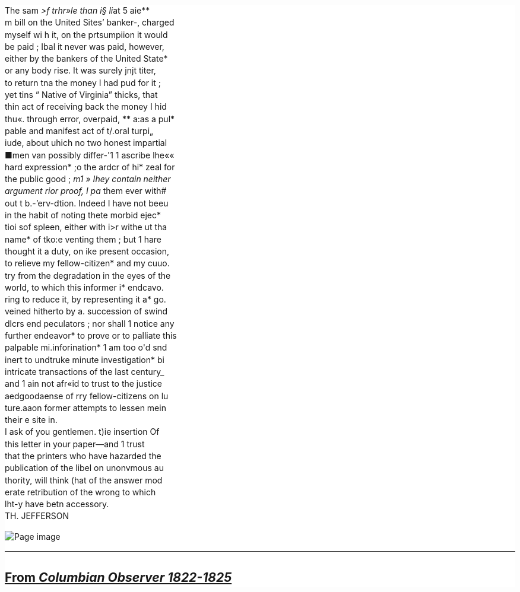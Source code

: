 The sam *&gt;f trhr»le than i§ li*at 5 aie**  
m bill on the United Sites’ banker-, charged  
myself wi h it, on the prtsumpiion it would  
be paid ; Ibal it never was paid, however,  
either by the bankers of the United State*  
or any body rise. It was surely jnjt titer,  
to return tna the money I had pud for it ;  
yet tins “ Native of Virginia” thicks, that  
thin act of receiving back the money I hid  
thu«. through error, overpaid, ** a:as a pul*  
pable and manifest act of t/.oral turpi„  
iude, about uhich no two honest impartial  
■men van possibly differ-&#x27;1 1 ascribe lhe««  
hard expression* ;o the ardcr of hi* zeal for  
the public good ; *m1 *» Ihey contain neither  
argument rior proof, I pa** them ever with#  
out t b.-’erv-dtion. Indeed I have not beeu  
in the habit of noting thete morbid ejec*  
tioi sof spleen, either with i&gt;r withe ut tha  
name* of tko:e venting them ; but 1 hare  
thought it a duty, on ike present occasion,  
to relieve my fellow-citizen* and my cuuo.  
try from the degradation in the eyes of the  
world, to which this informer i* endcavo.  
ring to reduce it, by representing it a* go.  
veined hitherto by a. succession of swind­  
dlcrs end peculators ; nor shall 1 notice any  
further endeavor* to prove or to palliate this  
palpable mi.inforination* 1 am too o&#x27;d snd  
inert to undtruke minute investigation* bi  
intricate transactions of the last century_  
and 1 ain not afr«id to trust to the justice  
aedgoodaense of rry fellow-citizens on lu­  
ture.aaon former attempts to lessen mein  
their e site in.  
I ask of you gentlemen. t)ie insertion Of  
this letter in your paper—and 1 trust  
that the printers who have hazarded the  
publication of the libel on unonvmous au­  
thority, will think (hat of the answer mod­  
erate retribution of the wrong to which  
lht-y have betn accessory.  
TH. JEFFERSON
</td><td style="width: 50%; max-height: 75%; margin: auto; display: block;">
<img alt="Page image" src="https://tile.loc.gov/image-services/iiif/service:ndnp:vi:batch_vi_jumboshrimp_ver01:data:sn84025997:00414183621:1822060801:0082/pct:59.52336273221993,5.0575293968896196,34.38418715206105,90.29375816580267/!600,600/0/default.jpg"/>
</td>
</tr></table>

---

## [From _Columbian Observer 1822-1825_](https://archive.org/details/sim_columbian-observer_1822-06-08_1_10/page/n5/mode/1up?view=theater)
